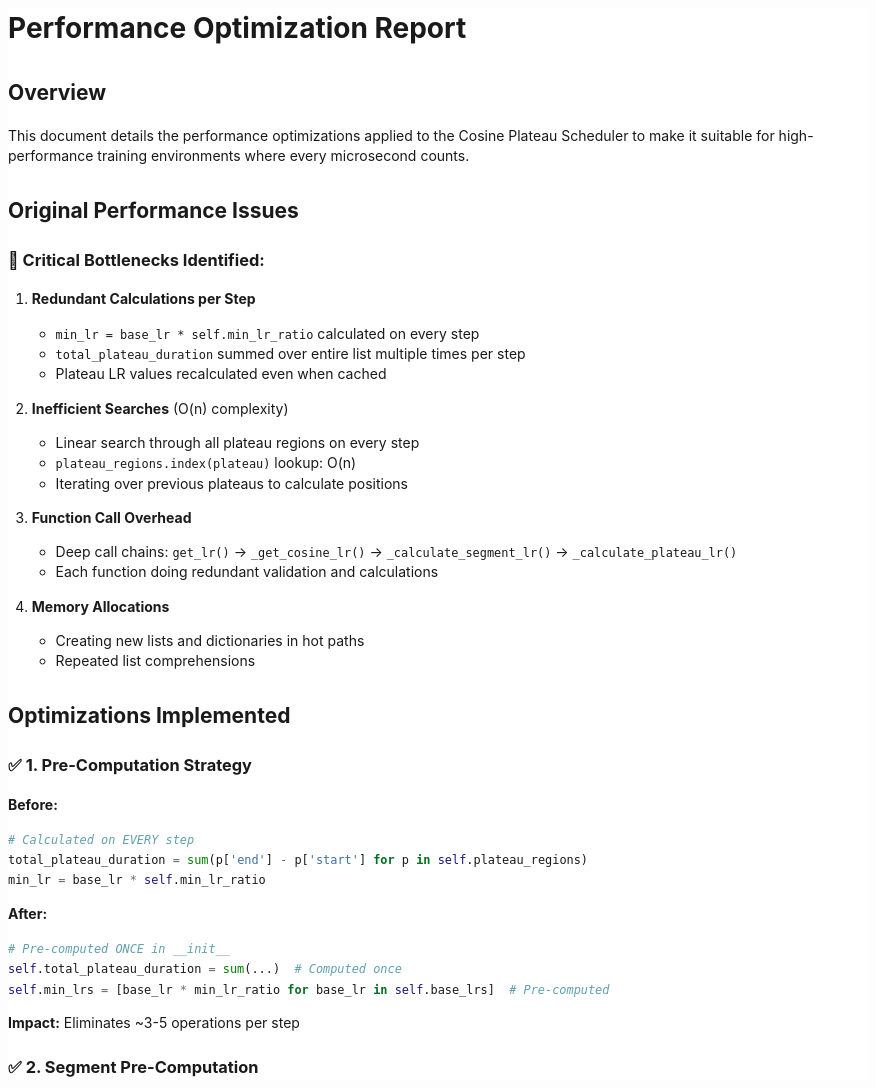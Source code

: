 # Performance Optimization Report

## Overview
This document details the performance optimizations applied to the Cosine Plateau Scheduler to make it suitable for high-performance training environments where every microsecond counts.

## Original Performance Issues

### 🔴 Critical Bottlenecks Identified:

1. **Redundant Calculations per Step**
   - `min_lr = base_lr * self.min_lr_ratio` calculated on every step
   - `total_plateau_duration` summed over entire list multiple times per step
   - Plateau LR values recalculated even when cached

2. **Inefficient Searches** (O(n) complexity)
   - Linear search through all plateau regions on every step
   - `plateau_regions.index(plateau)` lookup: O(n)
   - Iterating over previous plateaus to calculate positions

3. **Function Call Overhead**
   - Deep call chains: `get_lr()` → `_get_cosine_lr()` → `_calculate_segment_lr()` → `_calculate_plateau_lr()`
   - Each function doing redundant validation and calculations

4. **Memory Allocations**
   - Creating new lists and dictionaries in hot paths
   - Repeated list comprehensions

## Optimizations Implemented

### ✅ 1. Pre-Computation Strategy

**Before:**
```python
# Calculated on EVERY step
total_plateau_duration = sum(p['end'] - p['start'] for p in self.plateau_regions)
min_lr = base_lr * self.min_lr_ratio
```

**After:**
```python
# Pre-computed ONCE in __init__
self.total_plateau_duration = sum(...)  # Computed once
self.min_lrs = [base_lr * min_lr_ratio for base_lr in self.base_lrs]  # Pre-computed
```

**Impact:** Eliminates ~3-5 operations per step

### ✅ 2. Segment Pre-Computation
